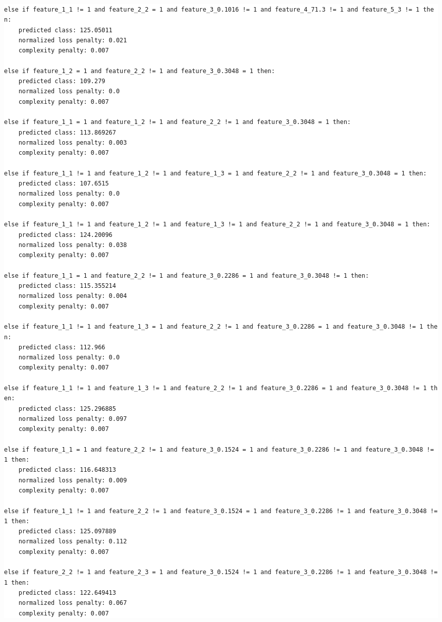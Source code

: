 ```
else if feature_1_1 != 1 and feature_2_2 = 1 and feature_3_0.1016 != 1 and feature_4_71.3 != 1 and feature_5_3 != 1 then:
    predicted class: 125.05011
    normalized loss penalty: 0.021
    complexity penalty: 0.007

else if feature_1_2 = 1 and feature_2_2 != 1 and feature_3_0.3048 = 1 then:
    predicted class: 109.279
    normalized loss penalty: 0.0
    complexity penalty: 0.007

else if feature_1_1 = 1 and feature_1_2 != 1 and feature_2_2 != 1 and feature_3_0.3048 = 1 then:
    predicted class: 113.869267
    normalized loss penalty: 0.003
    complexity penalty: 0.007

else if feature_1_1 != 1 and feature_1_2 != 1 and feature_1_3 = 1 and feature_2_2 != 1 and feature_3_0.3048 = 1 then:
    predicted class: 107.6515
    normalized loss penalty: 0.0
    complexity penalty: 0.007

else if feature_1_1 != 1 and feature_1_2 != 1 and feature_1_3 != 1 and feature_2_2 != 1 and feature_3_0.3048 = 1 then:
    predicted class: 124.20096
    normalized loss penalty: 0.038
    complexity penalty: 0.007

else if feature_1_1 = 1 and feature_2_2 != 1 and feature_3_0.2286 = 1 and feature_3_0.3048 != 1 then:
    predicted class: 115.355214
    normalized loss penalty: 0.004
    complexity penalty: 0.007

else if feature_1_1 != 1 and feature_1_3 = 1 and feature_2_2 != 1 and feature_3_0.2286 = 1 and feature_3_0.3048 != 1 then:
    predicted class: 112.966
    normalized loss penalty: 0.0
    complexity penalty: 0.007

else if feature_1_1 != 1 and feature_1_3 != 1 and feature_2_2 != 1 and feature_3_0.2286 = 1 and feature_3_0.3048 != 1 then:
    predicted class: 125.296885
    normalized loss penalty: 0.097
    complexity penalty: 0.007

else if feature_1_1 = 1 and feature_2_2 != 1 and feature_3_0.1524 = 1 and feature_3_0.2286 != 1 and feature_3_0.3048 != 1 then:
    predicted class: 116.648313
    normalized loss penalty: 0.009
    complexity penalty: 0.007

else if feature_1_1 != 1 and feature_2_2 != 1 and feature_3_0.1524 = 1 and feature_3_0.2286 != 1 and feature_3_0.3048 != 1 then:
    predicted class: 125.097889
    normalized loss penalty: 0.112
    complexity penalty: 0.007

else if feature_2_2 != 1 and feature_2_3 = 1 and feature_3_0.1524 != 1 and feature_3_0.2286 != 1 and feature_3_0.3048 != 1 then:
    predicted class: 122.649413
    normalized loss penalty: 0.067
    complexity penalty: 0.007
```